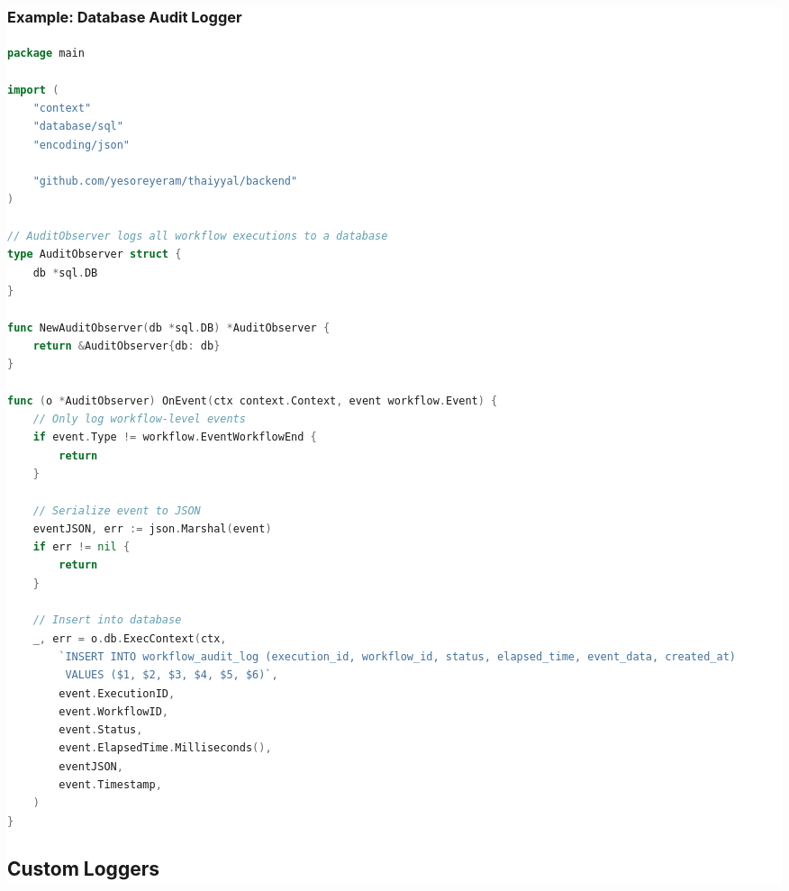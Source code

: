 ### Example: Database Audit Logger

```go
package main

import (
    "context"
    "database/sql"
    "encoding/json"
    
    "github.com/yesoreyeram/thaiyyal/backend"
)

// AuditObserver logs all workflow executions to a database
type AuditObserver struct {
    db *sql.DB
}

func NewAuditObserver(db *sql.DB) *AuditObserver {
    return &AuditObserver{db: db}
}

func (o *AuditObserver) OnEvent(ctx context.Context, event workflow.Event) {
    // Only log workflow-level events
    if event.Type != workflow.EventWorkflowEnd {
        return
    }
    
    // Serialize event to JSON
    eventJSON, err := json.Marshal(event)
    if err != nil {
        return
    }
    
    // Insert into database
    _, err = o.db.ExecContext(ctx,
        `INSERT INTO workflow_audit_log (execution_id, workflow_id, status, elapsed_time, event_data, created_at)
         VALUES ($1, $2, $3, $4, $5, $6)`,
        event.ExecutionID,
        event.WorkflowID,
        event.Status,
        event.ElapsedTime.Milliseconds(),
        eventJSON,
        event.Timestamp,
    )
}
```

## Custom Loggers

